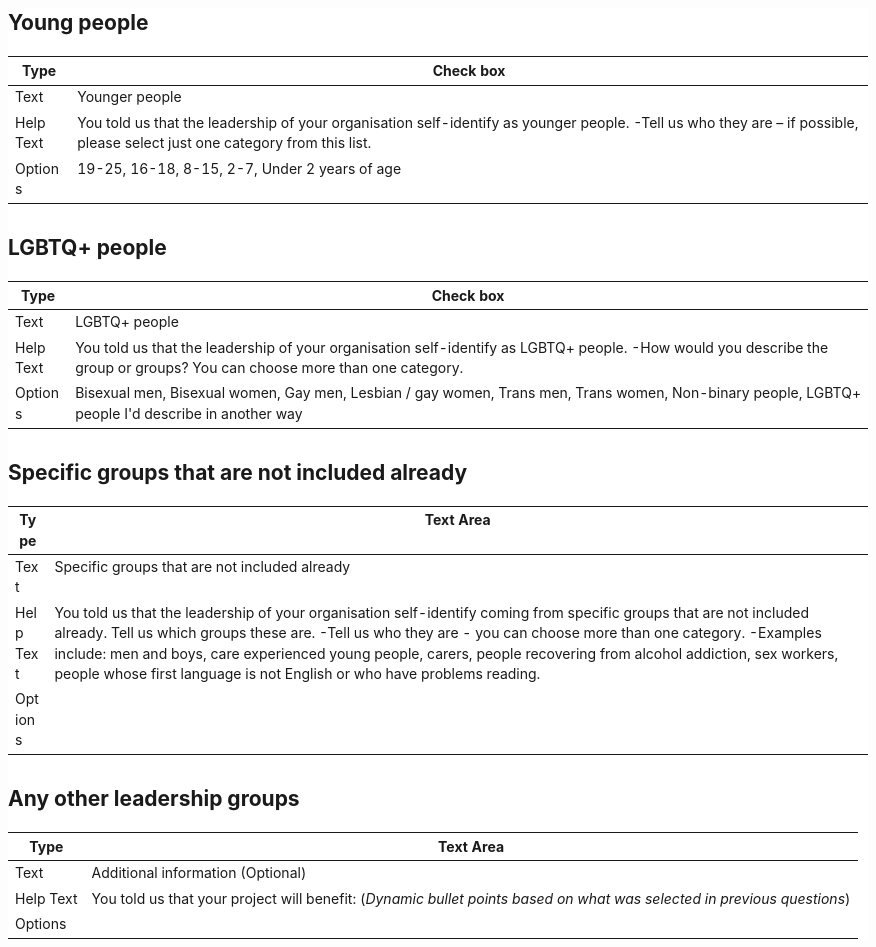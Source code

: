 ## Young people 

| Type      | Check box                                          |
| --------- | -------------------------------------------------- |
| Text      | Younger people                                     |
| Help Text | You told us that the leadership of your organisation self-identify as younger people. -Tell us who they are – if possible, please select just one category from this list. |
| Options   | 19-25, 16-18, 8-15, 2-7, Under 2 years of age      |

## LGBTQ+ people

| Type      | Check box                                          |
| --------- | -------------------------------------------------- |
| Text      | LGBTQ+ people                                      |
| Help Text | You told us that the leadership of your organisation self-identify as LGBTQ+ people. -How would you describe the group or groups? You can choose more than one category. |
| Options   | Bisexual men, Bisexual women, Gay men, Lesbian / gay women, Trans men, Trans women, Non-binary people, LGBTQ+ people I'd describe in another way |

## Specific groups that are not included already

| Type      | Text Area                                          |
| --------- | -------------------------------------------------- |
| Text      | Specific groups that are not included already      |
| Help Text | You told us that the leadership of your organisation self-identify coming from specific groups that are not included already. Tell us which groups these are. -Tell us who they are - you can choose more than one category. -Examples include: men and boys, care experienced young people, carers, people recovering from alcohol addiction, sex workers, people whose first language is not English or who have problems reading. |
| Options   |                                                    |

## Any other leadership groups

| Type      | Text Area                                          |
| --------- | -------------------------------------------------- |
| Text      | Additional information (Optional)                  |
| Help Text | You told us that your project will benefit: (*Dynamic bullet points based on what was selected in previous questions*) |
| Options   |                                                    |

